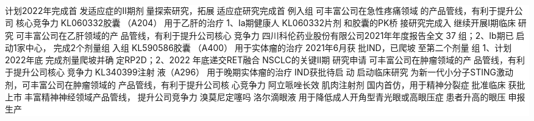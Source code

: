 计划2022年完成首
发适应症的II期剂
量探索研究，拓展
适应症研究完成首
例入组
可丰富公司在急性疼痛领域
的产品管线，有利于提升公司
核心竞争力
KL060332胶囊
（A204）
用于乙肝的治疗
1、Ia期健康人
KL060332片剂
和胶囊的PK桥
接研究完成入
继续开展I期临床
研究
可丰富公司在乙肝领域的产
品管线，有利于提升公司核心
竞争力
四川科伦药业股份有限公司2021年年度报告全文
37
组；2、Ib期已
启动1家中心，
完成2个剂量组
入组
KL590586胶囊
（A400）
用于实体瘤的治疗
2021年6月获
批IND，已爬坡
至第二个剂量
组
1、计划2022年底
完成剂量爬坡并确
定RP2D；2、2022
年底递交RET融合
NSCLC的关键II期
研究申请
可丰富公司在肿瘤领域的产
品管线，有利于提升公司核心
竞争力
KL340399注射
液（A296）
用于晚期实体瘤的治疗
IND获批待启
动
启动临床研究
为新一代小分子STING激动
剂，可丰富公司在肿瘤领域的
产品管线，有利于提升公司核
心竞争力
阿立哌唑长效
肌肉注射剂
国内首仿，用于精神分裂症
批准临床
获批上市
丰富精神神经领域产品管线，
提升公司竞争力
溴莫尼定噻吗
洛尔滴眼液
用于降低成人开角型青光眼或高眼压症
患者升高的眼压
申报生产